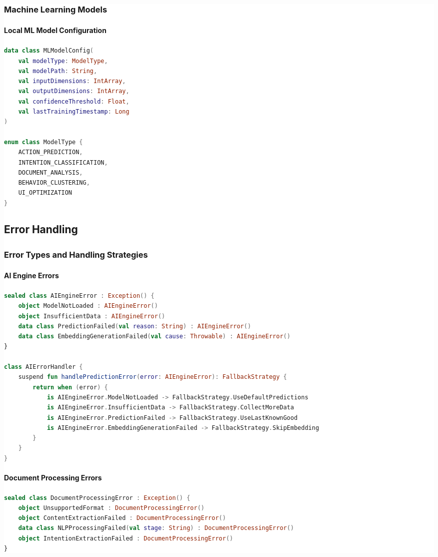 ### Machine Learning Models

#### Local ML Model Configuration
```kotlin
data class MLModelConfig(
    val modelType: ModelType,
    val modelPath: String,
    val inputDimensions: IntArray,
    val outputDimensions: IntArray,
    val confidenceThreshold: Float,
    val lastTrainingTimestamp: Long
)

enum class ModelType {
    ACTION_PREDICTION,
    INTENTION_CLASSIFICATION,
    DOCUMENT_ANALYSIS,
    BEHAVIOR_CLUSTERING,
    UI_OPTIMIZATION
}
```

## Error Handling

### Error Types and Handling Strategies

#### AI Engine Errors
```kotlin
sealed class AIEngineError : Exception() {
    object ModelNotLoaded : AIEngineError()
    object InsufficientData : AIEngineError()
    data class PredictionFailed(val reason: String) : AIEngineError()
    data class EmbeddingGenerationFailed(val cause: Throwable) : AIEngineError()
}

class AIErrorHandler {
    suspend fun handlePredictionError(error: AIEngineError): FallbackStrategy {
        return when (error) {
            is AIEngineError.ModelNotLoaded -> FallbackStrategy.UseDefaultPredictions
            is AIEngineError.InsufficientData -> FallbackStrategy.CollectMoreData
            is AIEngineError.PredictionFailed -> FallbackStrategy.UseLastKnownGood
            is AIEngineError.EmbeddingGenerationFailed -> FallbackStrategy.SkipEmbedding
        }
    }
}
```

#### Document Processing Errors
```kotlin
sealed class DocumentProcessingError : Exception() {
    object UnsupportedFormat : DocumentProcessingError()
    object ContentExtractionFailed : DocumentProcessingError()
    data class NLPProcessingFailed(val stage: String) : DocumentProcessingError()
    object IntentionExtractionFailed : DocumentProcessingError()
}
```
